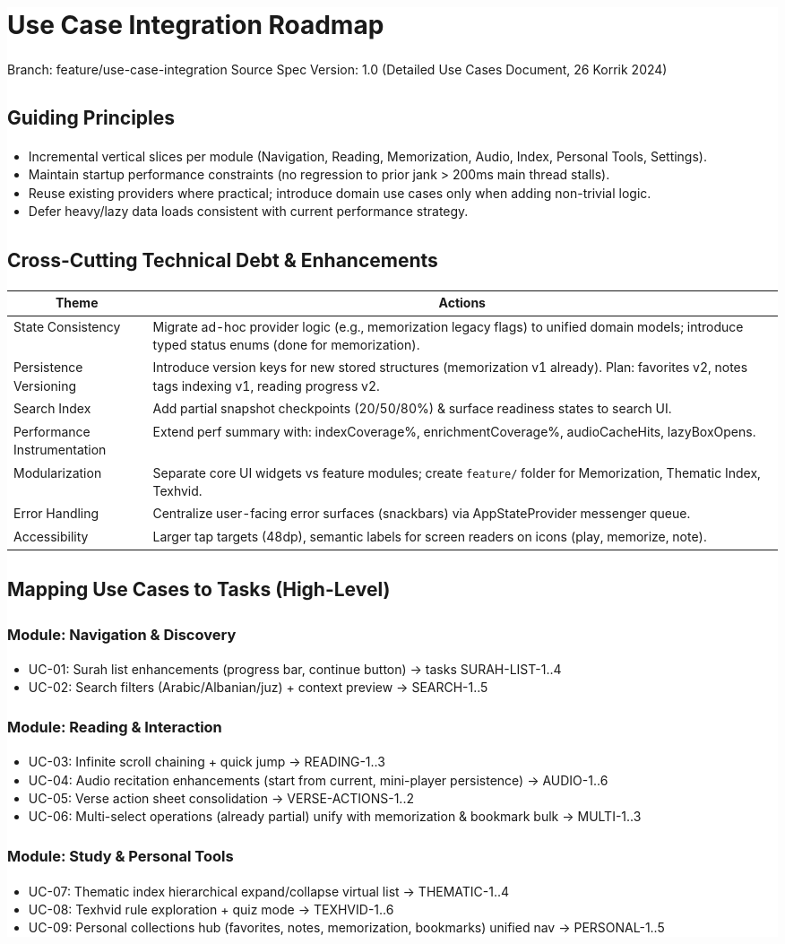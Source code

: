 # Use Case Integration Roadmap

Branch: feature/use-case-integration
Source Spec Version: 1.0 (Detailed Use Cases Document, 26 Korrik 2024)

## Guiding Principles
- Incremental vertical slices per module (Navigation, Reading, Memorization, Audio, Index, Personal Tools, Settings).
- Maintain startup performance constraints (no regression to prior jank > 200ms main thread stalls).
- Reuse existing providers where practical; introduce domain use cases only when adding non-trivial logic.
- Defer heavy/lazy data loads consistent with current performance strategy.

## Cross-Cutting Technical Debt & Enhancements
| Theme | Actions |
|-------|---------|
| State Consistency | Migrate ad-hoc provider logic (e.g., memorization legacy flags) to unified domain models; introduce typed status enums (done for memorization). |
| Persistence Versioning | Introduce version keys for new stored structures (memorization v1 already). Plan: favorites v2, notes tags indexing v1, reading progress v2. |
| Search Index | Add partial snapshot checkpoints (20/50/80%) & surface readiness states to search UI. |
| Performance Instrumentation | Extend perf summary with: indexCoverage%, enrichmentCoverage%, audioCacheHits, lazyBoxOpens. |
| Modularization | Separate core UI widgets vs feature modules; create `feature/` folder for Memorization, Thematic Index, Texhvid. |
| Error Handling | Centralize user-facing error surfaces (snackbars) via AppStateProvider messenger queue. |
| Accessibility | Larger tap targets (48dp), semantic labels for screen readers on icons (play, memorize, note). |

## Mapping Use Cases to Tasks (High-Level)

### Module: Navigation & Discovery
- UC-01: Surah list enhancements (progress bar, continue button) -> tasks SURAH-LIST-1..4
- UC-02: Search filters (Arabic/Albanian/juz) + context preview -> SEARCH-1..5

### Module: Reading & Interaction
- UC-03: Infinite scroll chaining + quick jump -> READING-1..3
- UC-04: Audio recitation enhancements (start from current, mini-player persistence) -> AUDIO-1..6
- UC-05: Verse action sheet consolidation -> VERSE-ACTIONS-1..2
- UC-06: Multi-select operations (already partial) unify with memorization & bookmark bulk -> MULTI-1..3

### Module: Study & Personal Tools
- UC-07: Thematic index hierarchical expand/collapse virtual list -> THEMATIC-1..4
- UC-08: Texhvid rule exploration + quiz mode -> TEXHVID-1..6
- UC-09: Personal collections hub (favorites, notes, memorization, bookmarks) unified nav -> PERSONAL-1..5
